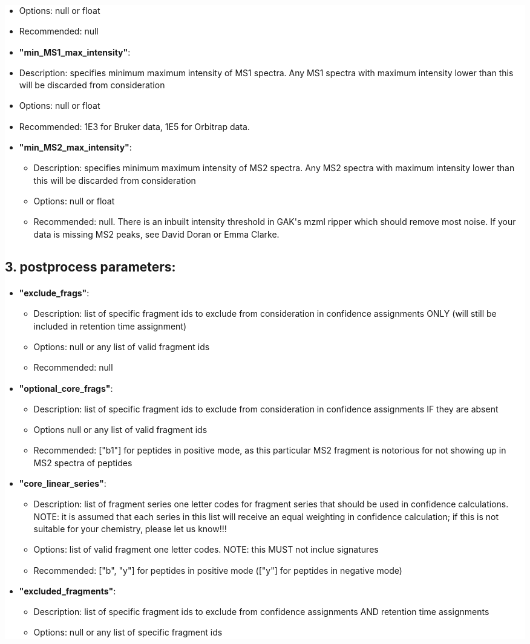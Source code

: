   * Options: null or float

  * Recommended: null

* __"min_MS1_max_intensity"__:

 * Description: specifies minimum maximum intensity of MS1 spectra. Any MS1 spectra with maximum intensity lower than this will be discarded from consideration

  * Options: null or float

  * Recommended: 1E3 for Bruker data, 1E5 for Orbitrap data. 

* __"min_MS2_max_intensity"__:

  * Description: specifies minimum maximum intensity of MS2 spectra. Any MS2 spectra with maximum intensity lower than this will be discarded from consideration

  * Options: null or float

  * Recommended: null. There is an inbuilt intensity threshold in GAK's mzml ripper which should remove most noise. If your data is missing MS2 peaks, see David Doran or Emma Clarke.


## 3. postprocess parameters:


* __"exclude_frags"__:

  * Description: list of specific fragment ids to exclude from consideration in confidence assignments ONLY (will still be included in retention time assignment)

  * Options: null or any list of valid fragment ids

  * Recommended: null

* __"optional_core_frags"__:

  * Description: list of specific fragment ids to exclude from consideration in confidence assignments IF they are absent

  * Options null or any list of valid fragment ids

  * Recommended: ["b1"] for peptides in positive mode, as this particular MS2 fragment is notorious for not showing up in MS2 spectra of peptides

* __"core_linear_series"__:

  * Description: list of fragment series one letter codes for fragment series that should be used in confidence calculations. NOTE: it is assumed that each series in this list will receive an equal weighting in confidence calculation; if this is not suitable for your chemistry, please let us know!!!

  * Options: list of valid fragment one letter codes. NOTE: this MUST not inclue signatures

  * Recommended: ["b", "y"] for peptides in positive mode (["y"] for peptides in negative mode)

* __"excluded_fragments"__:

  * Description: list of specific fragment ids to exclude from confidence assignments AND retention time assignments

  * Options: null or any list of specific fragment ids
